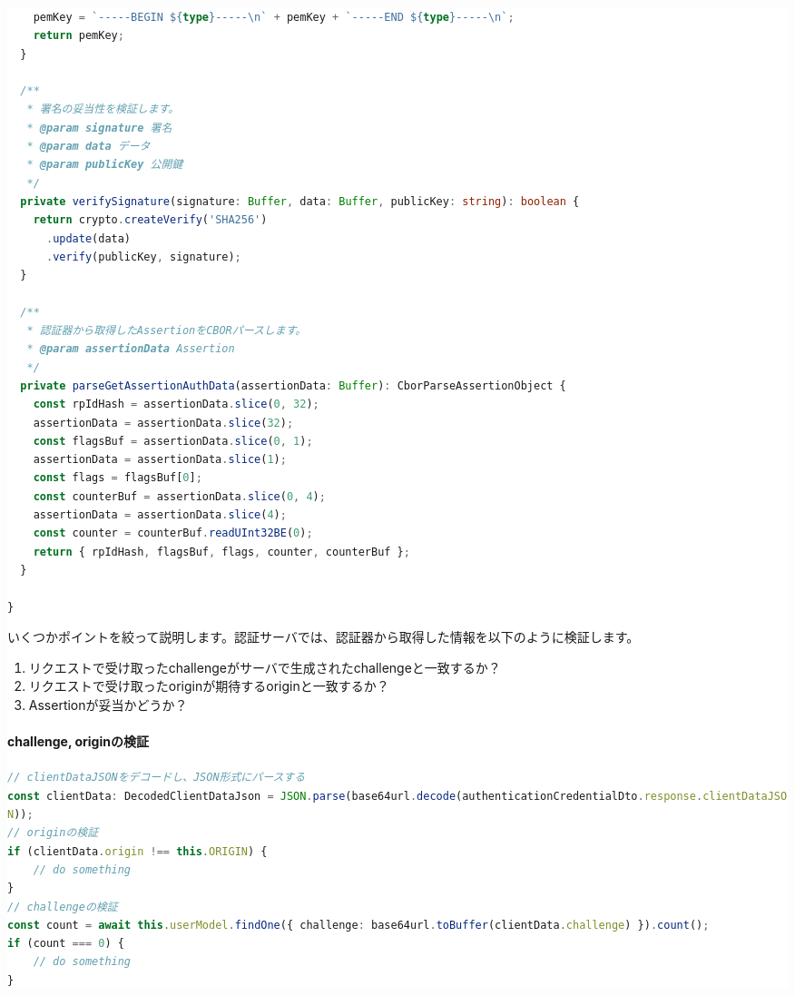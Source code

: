 ```webauthn.service.ts
    pemKey = `-----BEGIN ${type}-----\n` + pemKey + `-----END ${type}-----\n`;
    return pemKey;
  }

  /**
   * 署名の妥当性を検証します。
   * @param signature 署名
   * @param data データ
   * @param publicKey 公開鍵
   */
  private verifySignature(signature: Buffer, data: Buffer, publicKey: string): boolean {
    return crypto.createVerify('SHA256')
      .update(data)
      .verify(publicKey, signature);
  }

  /**
   * 認証器から取得したAssertionをCBORパースします。
   * @param assertionData Assertion
   */
  private parseGetAssertionAuthData(assertionData: Buffer): CborParseAssertionObject {
    const rpIdHash = assertionData.slice(0, 32);
    assertionData = assertionData.slice(32);
    const flagsBuf = assertionData.slice(0, 1);
    assertionData = assertionData.slice(1);
    const flags = flagsBuf[0];
    const counterBuf = assertionData.slice(0, 4);
    assertionData = assertionData.slice(4);
    const counter = counterBuf.readUInt32BE(0);
    return { rpIdHash, flagsBuf, flags, counter, counterBuf };
  }

}

```

いくつかポイントを絞って説明します。認証サーバでは、認証器から取得した情報を以下のように検証します。

1. リクエストで受け取ったchallengeがサーバで生成されたchallengeと一致するか？
2. リクエストで受け取ったoriginが期待するoriginと一致するか？
3. Assertionが妥当かどうか？



#### challenge, originの検証

```typescript
// clientDataJSONをデコードし、JSON形式にパースする
const clientData: DecodedClientDataJson = JSON.parse(base64url.decode(authenticationCredentialDto.response.clientDataJSON));
// originの検証
if (clientData.origin !== this.ORIGIN) {
    // do something
}
// challengeの検証
const count = await this.userModel.findOne({ challenge: base64url.toBuffer(clientData.challenge) }).count();
if (count === 0) {
    // do something
}
```
